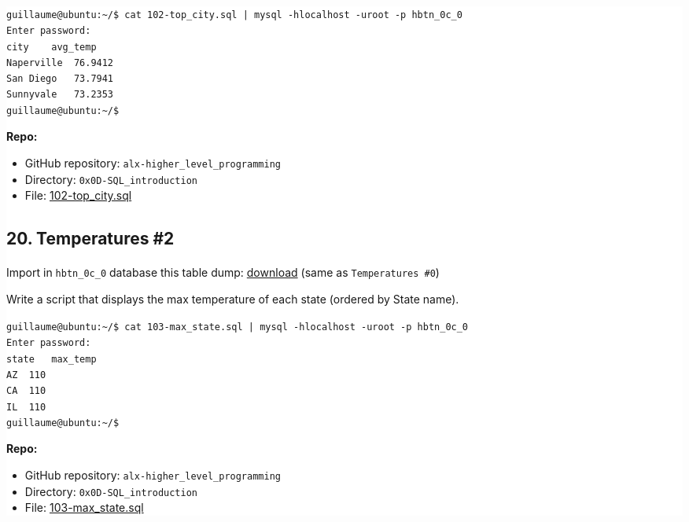 ```
guillaume@ubuntu:~/$ cat 102-top_city.sql | mysql -hlocalhost -uroot -p hbtn_0c_0
Enter password: 
city    avg_temp
Naperville  76.9412
San Diego   73.7941
Sunnyvale   73.2353
guillaume@ubuntu:~/$
```
<b>Repo:</b>

* GitHub repository: ``alx-higher_level_programming``
* Directory: ``0x0D-SQL_introduction``
* File: [102-top_city.sql](./102-top_city.sql/)

## 20. Temperatures #2

Import in ``hbtn_0c_0`` database this table dump: [download](https://s3.amazonaws.com/intranet-projects-files/holbertonschool-higher-level_programming+/272/temperatures.sql) (same as ``Temperatures #0``)

Write a script that displays the max temperature of each state (ordered by State name).

```
guillaume@ubuntu:~/$ cat 103-max_state.sql | mysql -hlocalhost -uroot -p hbtn_0c_0
Enter password: 
state   max_temp
AZ  110
CA  110
IL  110
guillaume@ubuntu:~/$ 
```

<b><b>Repo:</b></b>

* GitHub repository: ``alx-higher_level_programming``
* Directory: ``0x0D-SQL_introduction``
* File: [103-max_state.sql](./103-max_state.sql/)
